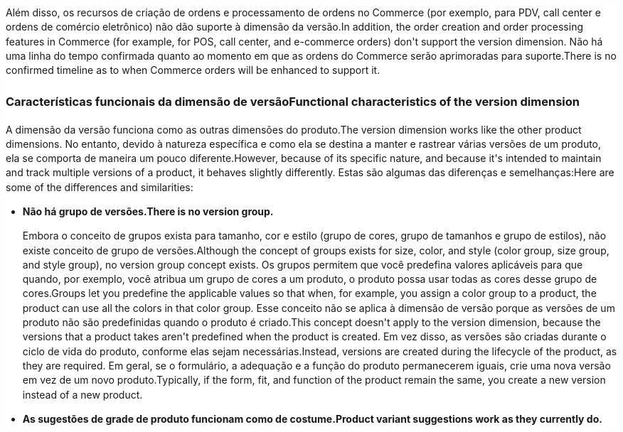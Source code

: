 <span data-ttu-id="7e1a5-215">Além disso, os recursos de criação de ordens e processamento de ordens no Commerce (por exemplo, para PDV, call center e ordens de comércio eletrônico) não dão suporte à dimensão da versão.</span><span class="sxs-lookup"><span data-stu-id="7e1a5-215">In addition, the order creation and order processing features in Commerce (for example, for POS, call center, and e-commerce orders) don't support the version dimension.</span></span> <span data-ttu-id="7e1a5-216">Não há uma linha do tempo confirmada quanto ao momento em que as ordens do Commerce serão aprimoradas para suporte.</span><span class="sxs-lookup"><span data-stu-id="7e1a5-216">There is no confirmed timeline as to when Commerce orders will be enhanced to support it.</span></span>

### <a name="functional-characteristics-of-the-version-dimension"></a><span data-ttu-id="7e1a5-217">Características funcionais da dimensão de versão</span><span class="sxs-lookup"><span data-stu-id="7e1a5-217">Functional characteristics of the version dimension</span></span>

<span data-ttu-id="7e1a5-218">A dimensão da versão funciona como as outras dimensões do produto.</span><span class="sxs-lookup"><span data-stu-id="7e1a5-218">The version dimension works like the other product dimensions.</span></span> <span data-ttu-id="7e1a5-219">No entanto, devido à natureza específica e como ela se destina a manter e rastrear várias versões de um produto, ela se comporta de maneira um pouco diferente.</span><span class="sxs-lookup"><span data-stu-id="7e1a5-219">However, because of its specific nature, and because it's intended to maintain and track multiple versions of a product, it behaves slightly differently.</span></span> <span data-ttu-id="7e1a5-220">Estas são algumas das diferenças e semelhanças:</span><span class="sxs-lookup"><span data-stu-id="7e1a5-220">Here are some of the differences and similarities:</span></span>

- <span data-ttu-id="7e1a5-221">**Não há grupo de versões.**</span><span class="sxs-lookup"><span data-stu-id="7e1a5-221">**There is no version group.**</span></span>

    <span data-ttu-id="7e1a5-222">Embora o conceito de grupos exista para tamanho, cor e estilo (grupo de cores, grupo de tamanhos e grupo de estilos), não existe conceito de grupo de versões.</span><span class="sxs-lookup"><span data-stu-id="7e1a5-222">Although the concept of groups exists for size, color, and style (color group, size group, and style group), no version group concept exists.</span></span> <span data-ttu-id="7e1a5-223">Os grupos permitem que você predefina valores aplicáveis para que quando, por exemplo, você atribua um grupo de cores a um produto, o produto possa usar todas as cores desse grupo de cores.</span><span class="sxs-lookup"><span data-stu-id="7e1a5-223">Groups let you predefine the applicable values so that when, for example, you assign a color group to a product, the product can use all the colors in that color group.</span></span> <span data-ttu-id="7e1a5-224">Esse conceito não se aplica à dimensão de versão porque as versões de um produto não são predefinidas quando o produto é criado.</span><span class="sxs-lookup"><span data-stu-id="7e1a5-224">This concept doesn't apply to the version dimension, because the versions that a product takes aren't predefined when the product is created.</span></span> <span data-ttu-id="7e1a5-225">Em vez disso, as versões são criadas durante o ciclo de vida do produto, conforme elas sejam necessárias.</span><span class="sxs-lookup"><span data-stu-id="7e1a5-225">Instead, versions are created during the lifecycle of the product, as they are required.</span></span> <span data-ttu-id="7e1a5-226">Em geral, se o formulário, a adequação e a função do produto permanecerem iguais, crie uma nova versão em vez de um novo produto.</span><span class="sxs-lookup"><span data-stu-id="7e1a5-226">Typically, if the form, fit, and function of the product remain the same, you create a new version instead of a new product.</span></span>

- <span data-ttu-id="7e1a5-227">**As sugestões de grade de produto funcionam como de costume.**</span><span class="sxs-lookup"><span data-stu-id="7e1a5-227">**Product variant suggestions work as they currently do.**</span></span>
